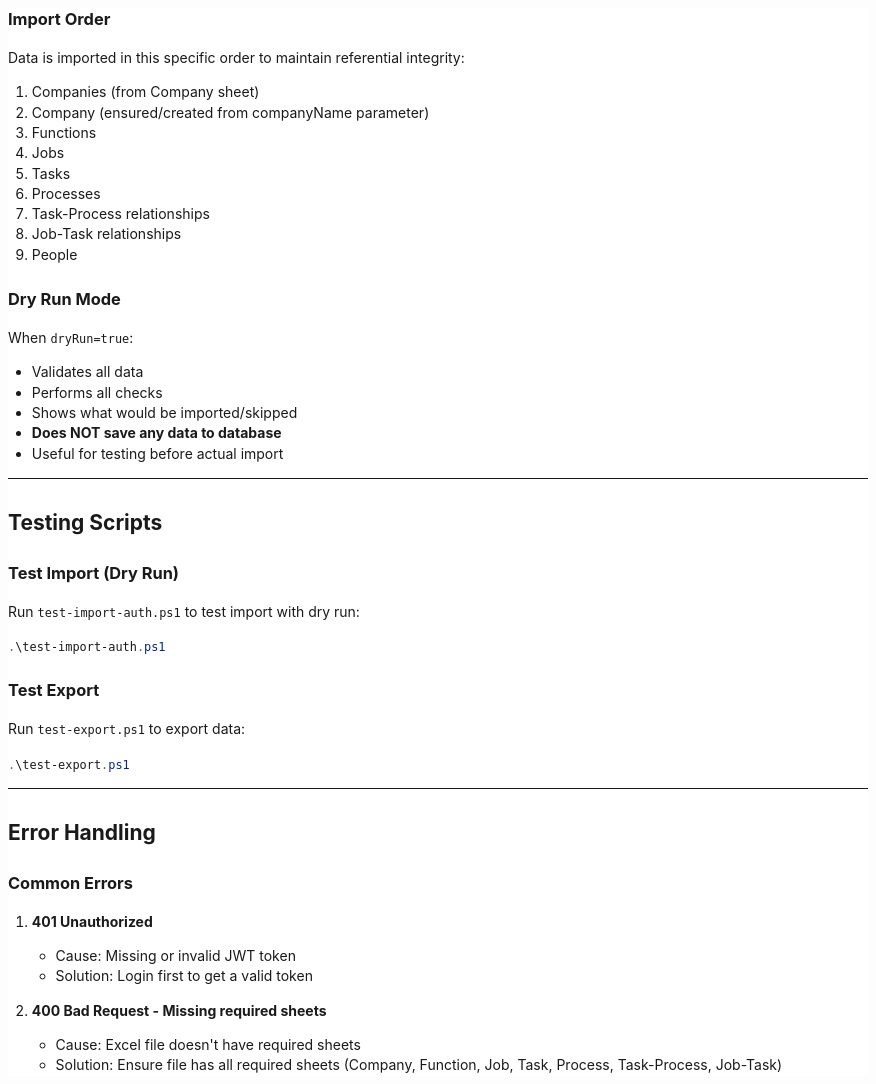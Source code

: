 ### Import Order
Data is imported in this specific order to maintain referential integrity:
1. Companies (from Company sheet)
2. Company (ensured/created from companyName parameter)
3. Functions
4. Jobs
5. Tasks
6. Processes
7. Task-Process relationships
8. Job-Task relationships
9. People

### Dry Run Mode
When `dryRun=true`:
- Validates all data
- Performs all checks
- Shows what would be imported/skipped
- **Does NOT save any data to database**
- Useful for testing before actual import

---

## Testing Scripts

### Test Import (Dry Run)
Run `test-import-auth.ps1` to test import with dry run:
```powershell
.\test-import-auth.ps1
```

### Test Export
Run `test-export.ps1` to export data:
```powershell
.\test-export.ps1
```

---

## Error Handling

### Common Errors

1. **401 Unauthorized**
   - Cause: Missing or invalid JWT token
   - Solution: Login first to get a valid token

2. **400 Bad Request - Missing required sheets**
   - Cause: Excel file doesn't have required sheets
   - Solution: Ensure file has all required sheets (Company, Function, Job, Task, Process, Task-Process, Job-Task)
